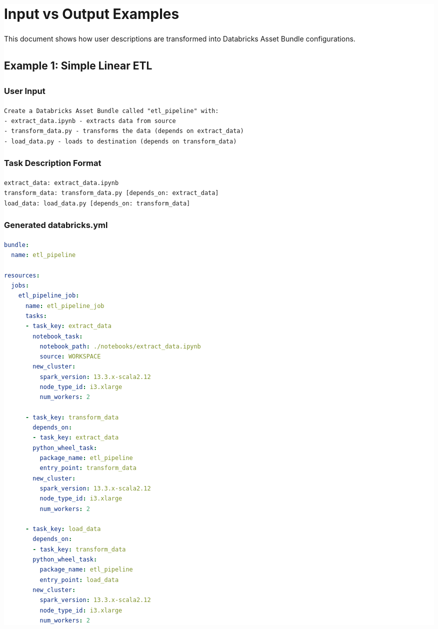 # Input vs Output Examples

This document shows how user descriptions are transformed into Databricks Asset Bundle configurations.

## Example 1: Simple Linear ETL

### User Input
```
Create a Databricks Asset Bundle called "etl_pipeline" with:
- extract_data.ipynb - extracts data from source
- transform_data.py - transforms the data (depends on extract_data)
- load_data.py - loads to destination (depends on transform_data)
```

### Task Description Format
```
extract_data: extract_data.ipynb
transform_data: transform_data.py [depends_on: extract_data]
load_data: load_data.py [depends_on: transform_data]
```

### Generated databricks.yml
```yaml
bundle:
  name: etl_pipeline

resources:
  jobs:
    etl_pipeline_job:
      name: etl_pipeline_job
      tasks:
      - task_key: extract_data
        notebook_task:
          notebook_path: ./notebooks/extract_data.ipynb
          source: WORKSPACE
        new_cluster:
          spark_version: 13.3.x-scala2.12
          node_type_id: i3.xlarge
          num_workers: 2

      - task_key: transform_data
        depends_on:
        - task_key: extract_data
        python_wheel_task:
          package_name: etl_pipeline
          entry_point: transform_data
        new_cluster:
          spark_version: 13.3.x-scala2.12
          node_type_id: i3.xlarge
          num_workers: 2

      - task_key: load_data
        depends_on:
        - task_key: transform_data
        python_wheel_task:
          package_name: etl_pipeline
          entry_point: load_data
        new_cluster:
          spark_version: 13.3.x-scala2.12
          node_type_id: i3.xlarge
          num_workers: 2
```